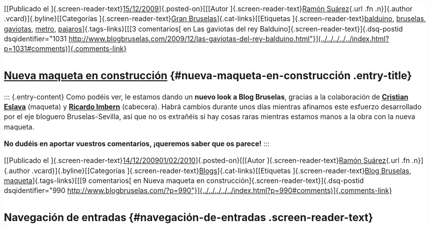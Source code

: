 [[Publicado el
]{.screen-reader-text}[15/12/2009](../../../../../index.html?p=1031)]{.posted-on}[[[Autor
]{.screen-reader-text}[Ramón
Suárez](../../../../2010/04/30/index.html?author=2){.url .fn
.n}]{.author .vcard}]{.byline}[[Categorías ]{.screen-reader-text}[Gran
Bruselas](../../../../category/gran-bruselas/index.html)]{.cat-links}[[Etiquetas
]{.screen-reader-text}[balduino](../../../../tag/balduino/index.html),
[bruselas](../../../../tag/bruselas/index.html),
[gaviotas](../../../../tag/gaviotas/index.html),
[metro](../../../../tag/metro/index.html),
[pajaros](../../../../tag/pajaros/index.html)]{.tags-links}[[[3
comentarios[ en Las gaviotas del rey
Balduino]{.screen-reader-text}]{.dsq-postid
dsqidentifier="1031 http://www.blogbruselas.com/2009/12/las-gaviotas-del-rey-balduino.html"}](../../../../../index.html?p=1031#comments)]{.comments-link}

[Nueva maqueta en construcción](../../../../../index.html?p=990) {#nueva-maqueta-en-construcción .entry-title}
----------------------------------------------------------------

::: {.entry-content}
Como podéis ver, le estamos dando un **nuevo look a Blog Bruselas**,
gracias a la colaboración de **[Cristian
Eslava](http://ceslava.com/ "Cristian Eslava formador, diseñador gráfico, web, editorial y blogger no necesariamente en ese orden")**
(maqueta) y **[Ricardo
Imbern](http://imbern.es/ "Ricardo Imbern, pedazo de artista")**
(cabecera). Habrá cambios durante unos días mientras afinamos este
esfuerzo desarrollado por el eje bloguero Bruselas-Sevilla, así que no
os extrañéis si hay cosas raras mientras estamos manos a la obra con la
nueva maqueta.

**No dudéis en aportar vuestros comentarios, ¡queremos saber que os
parece!**
:::

[[Publicado el
]{.screen-reader-text}[14/12/200901/02/2010](../../../../../index.html?p=990)]{.posted-on}[[[Autor
]{.screen-reader-text}[Ramón
Suárez](../../../../2010/04/30/index.html?author=2){.url .fn
.n}]{.author .vcard}]{.byline}[[Categorías
]{.screen-reader-text}[Blogs](../../../../category/blogs/index.html)]{.cat-links}[[Etiquetas
]{.screen-reader-text}[Blog
Bruselas](../../../../tag/blog-bruselas/index.html),
[maqueta](../../../../tag/maqueta/index.html)]{.tags-links}[[[9
comentarios[ en Nueva maqueta en
construcción]{.screen-reader-text}]{.dsq-postid
dsqidentifier="990 http://www.blogbruselas.com/?p=990"}](../../../../../index.html?p=990#comments)]{.comments-link}

Navegación de entradas {#navegación-de-entradas .screen-reader-text}
----------------------
